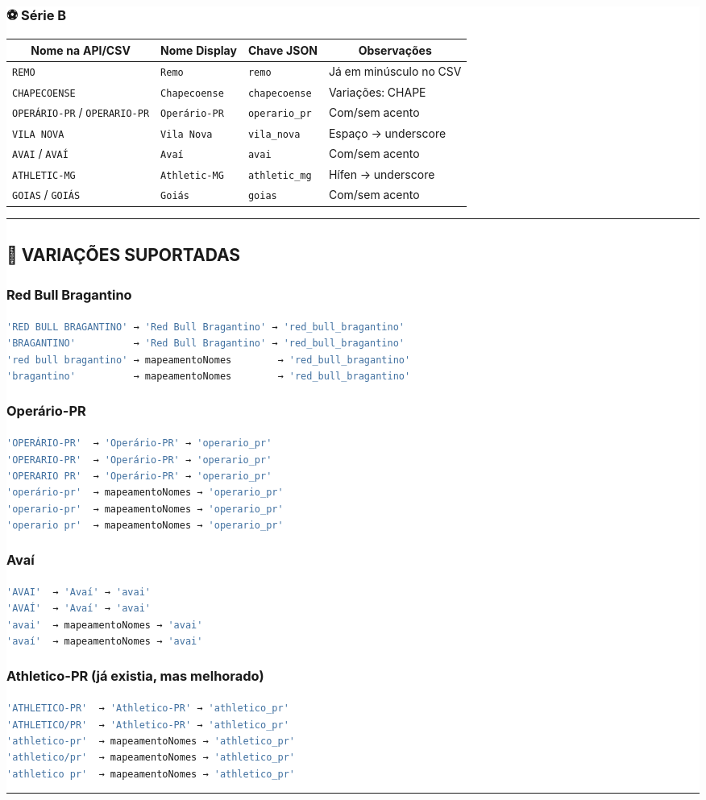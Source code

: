 ### ⚽ **Série B**

| Nome na API/CSV | Nome Display | Chave JSON | Observações |
|-----------------|--------------|------------|-------------|
| `REMO` | `Remo` | `remo` | Já em minúsculo no CSV |
| `CHAPECOENSE` | `Chapecoense` | `chapecoense` | Variações: CHAPE |
| `OPERÁRIO-PR` / `OPERARIO-PR` | `Operário-PR` | `operario_pr` | Com/sem acento |
| `VILA NOVA` | `Vila Nova` | `vila_nova` | Espaço → underscore |
| `AVAI` / `AVAÍ` | `Avaí` | `avai` | Com/sem acento |
| `ATHLETIC-MG` | `Athletic-MG` | `athletic_mg` | Hífen → underscore |
| `GOIAS` / `GOIÁS` | `Goiás` | `goias` | Com/sem acento |

---

## 🔧 VARIAÇÕES SUPORTADAS

### Red Bull Bragantino
```javascript
'RED BULL BRAGANTINO' → 'Red Bull Bragantino' → 'red_bull_bragantino'
'BRAGANTINO'          → 'Red Bull Bragantino' → 'red_bull_bragantino'
'red bull bragantino' → mapeamentoNomes        → 'red_bull_bragantino'
'bragantino'          → mapeamentoNomes        → 'red_bull_bragantino'
```

### Operário-PR
```javascript
'OPERÁRIO-PR'  → 'Operário-PR' → 'operario_pr'
'OPERARIO-PR'  → 'Operário-PR' → 'operario_pr'
'OPERARIO PR'  → 'Operário-PR' → 'operario_pr'
'operário-pr'  → mapeamentoNomes → 'operario_pr'
'operario-pr'  → mapeamentoNomes → 'operario_pr'
'operario pr'  → mapeamentoNomes → 'operario_pr'
```

### Avaí
```javascript
'AVAI'  → 'Avaí' → 'avai'
'AVAÍ'  → 'Avaí' → 'avai'
'avai'  → mapeamentoNomes → 'avai'
'avaí'  → mapeamentoNomes → 'avai'
```

### Athletico-PR (já existia, mas melhorado)
```javascript
'ATHLETICO-PR'  → 'Athletico-PR' → 'athletico_pr'
'ATHLETICO/PR'  → 'Athletico-PR' → 'athletico_pr'
'athletico-pr'  → mapeamentoNomes → 'athletico_pr'
'athletico/pr'  → mapeamentoNomes → 'athletico_pr'
'athletico pr'  → mapeamentoNomes → 'athletico_pr'
```

---